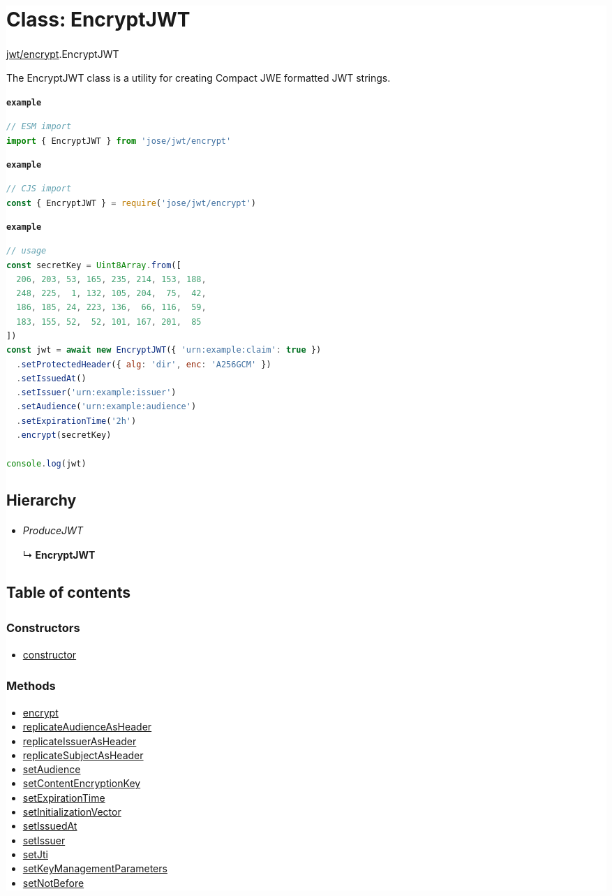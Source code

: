 # Class: EncryptJWT

[jwt/encrypt](../modules/jwt_encrypt.md).EncryptJWT

The EncryptJWT class is a utility for creating Compact JWE formatted JWT strings.

**`example`** 
```js
// ESM import
import { EncryptJWT } from 'jose/jwt/encrypt'
```

**`example`** 
```js
// CJS import
const { EncryptJWT } = require('jose/jwt/encrypt')
```

**`example`** 
```js
// usage
const secretKey = Uint8Array.from([
  206, 203, 53, 165, 235, 214, 153, 188,
  248, 225,  1, 132, 105, 204,  75,  42,
  186, 185, 24, 223, 136,  66, 116,  59,
  183, 155, 52,  52, 101, 167, 201,  85
])
const jwt = await new EncryptJWT({ 'urn:example:claim': true })
  .setProtectedHeader({ alg: 'dir', enc: 'A256GCM' })
  .setIssuedAt()
  .setIssuer('urn:example:issuer')
  .setAudience('urn:example:audience')
  .setExpirationTime('2h')
  .encrypt(secretKey)

console.log(jwt)
```

## Hierarchy

* *ProduceJWT*

  ↳ **EncryptJWT**

## Table of contents

### Constructors

- [constructor](jwt_encrypt.encryptjwt.md#constructor)

### Methods

- [encrypt](jwt_encrypt.encryptjwt.md#encrypt)
- [replicateAudienceAsHeader](jwt_encrypt.encryptjwt.md#replicateaudienceasheader)
- [replicateIssuerAsHeader](jwt_encrypt.encryptjwt.md#replicateissuerasheader)
- [replicateSubjectAsHeader](jwt_encrypt.encryptjwt.md#replicatesubjectasheader)
- [setAudience](jwt_encrypt.encryptjwt.md#setaudience)
- [setContentEncryptionKey](jwt_encrypt.encryptjwt.md#setcontentencryptionkey)
- [setExpirationTime](jwt_encrypt.encryptjwt.md#setexpirationtime)
- [setInitializationVector](jwt_encrypt.encryptjwt.md#setinitializationvector)
- [setIssuedAt](jwt_encrypt.encryptjwt.md#setissuedat)
- [setIssuer](jwt_encrypt.encryptjwt.md#setissuer)
- [setJti](jwt_encrypt.encryptjwt.md#setjti)
- [setKeyManagementParameters](jwt_encrypt.encryptjwt.md#setkeymanagementparameters)
- [setNotBefore](jwt_encrypt.encryptjwt.md#setnotbefore)